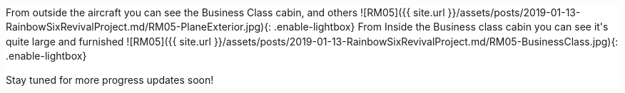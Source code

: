 From outside the aircraft you can see the Business Class cabin, and others
![RM05]({{ site.url }}/assets/posts/2019-01-13-RainbowSixRevivalProject.md/RM05-PlaneExterior.jpg){: .enable-lightbox}
From Inside the Business class cabin you can see it's quite large and furnished
![RM05]({{ site.url }}/assets/posts/2019-01-13-RainbowSixRevivalProject.md/RM05-BusinessClass.jpg){: .enable-lightbox}

Stay tuned for more progress updates soon!
